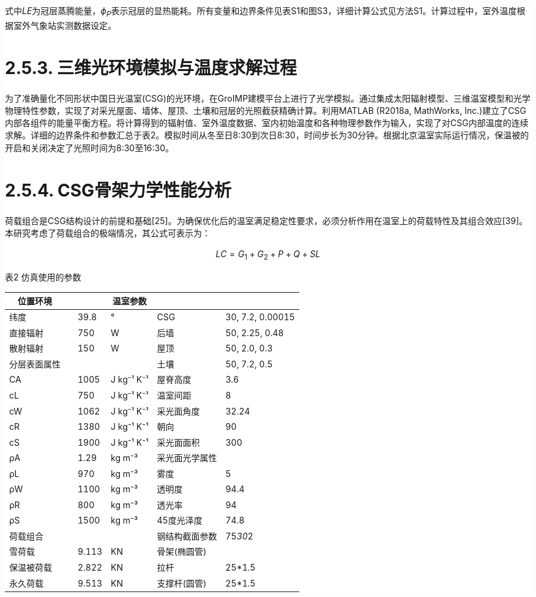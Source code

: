 式中$LE$为冠层蒸腾能量，$\phi_{P}$表示冠层的显热能耗。所有变量和边界条件见表S1和图S3，详细计算公式见方法S1。计算过程中，室外温度根据室外气象站实测数据设定。

# 2.5.3. 三维光环境模拟与温度求解过程

为了准确量化不同形状中国日光温室(CSG)的光环境，在GroIMP建模平台上进行了光学模拟。通过集成太阳辐射模型、三维温室模型和光学物理特性参数，实现了对采光屋面、墙体、屋顶、土壤和冠层的光照截获精确计算。利用MATLAB (R2018a, MathWorks, Inc.)建立了CSG内部各组件的能量平衡方程。将计算得到的辐射值、室外温度数据、室内初始温度和各种物理参数作为输入，实现了对CSG内部温度的连续求解。详细的边界条件和参数汇总于表2。模拟时间从冬至日8:30到次日8:30，时间步长为30分钟。根据北京温室实际运行情况，保温被的开启和关闭决定了光照时间为8:30至16:30。

# 2.5.4. CSG骨架力学性能分析

荷载组合是CSG结构设计的前提和基础[25]。为确保优化后的温室满足稳定性要求，必须分析作用在温室上的荷载特性及其组合效应[39]。本研究考虑了荷载组合的极端情况，其公式可表示为：

$$
LC = G_{1} + G_{2} + P + Q + SL \tag{25}
$$

表2 仿真使用的参数

| 位置环境 |  |  | 温室参数 |  |  |
|----------|--|--|----------|--|--|
| 纬度 |  | 39.8 | ° | CSG | 30, 7.2, 0.00015 |
| 直接辐射 |  | 750 | W | 后墙 | 50, 2.25, 0.48 |
| 散射辐射 |  | 150 | W | 屋顶 | 50, 2.0, 0.3 |
| 分层表面属性 |  |  |  | 土壤 | 50, 7.2, 0.5 |
| CA |  | 1005 | J kg⁻¹ K⁻¹ | 屋脊高度 | 3.6 |
| cL |  | 750 | J kg⁻¹ K⁻¹ | 温室间距 | 8 |
| cW |  | 1062 | J kg⁻¹ K⁻¹ | 采光面角度 | 32.24 |
| cR |  | 1380 | J kg⁻¹ K⁻¹ | 朝向 | 90 |
| cS |  | 1900 | J kg⁻¹ K⁻¹ | 采光面面积 | 300 |
| ρA |  | 1.29 | kg m⁻³ | 采光面光学属性 |  |
| ρL |  | 970 | kg m⁻³ | 雾度 | 5 |
| ρW |  | 1100 | kg m⁻³ | 透明度 | 94.4 |
| ρR |  | 800 | kg m⁻³ | 透光率 | 94 |
| ρS |  | 1500 | kg m⁻³ | 45度光泽度 | 74.8 |
| 荷载组合 |  |  |  | 钢结构截面参数 | 75*30*2 |
| 雪荷载 |  | 9.113 | KN | 骨架(椭圆管) |  |
| 保温被荷载 |  | 2.822 | KN | 拉杆 | 25*1.5 |
| 永久荷载 |  | 9.513 | KN | 支撑杆(圆管) | 25*1.5 |
